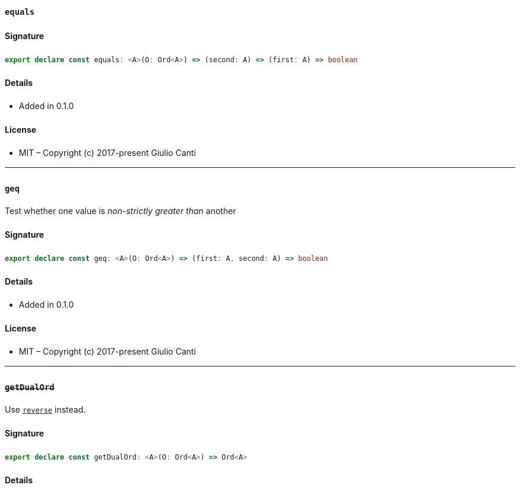 ### `equals`




#### Signature

```typescript
export declare const equals: <A>(O: Ord<A>) => (second: A) => (first: A) => boolean
```

#### Details

* Added in 0.1.0


#### License

* MIT – Copyright (c) 2017-present Giulio Canti

---


### `geq`

Test whether one value is _non-strictly greater than_ another




#### Signature

```typescript
export declare const geq: <A>(O: Ord<A>) => (first: A, second: A) => boolean
```

#### Details

* Added in 0.1.0


#### License

* MIT – Copyright (c) 2017-present Giulio Canti

---


### ~~`getDualOrd`~~

Use [`reverse`](#reverse) instead.




#### Signature

```typescript
export declare const getDualOrd: <A>(O: Ord<A>) => Ord<A>
```

#### Details

